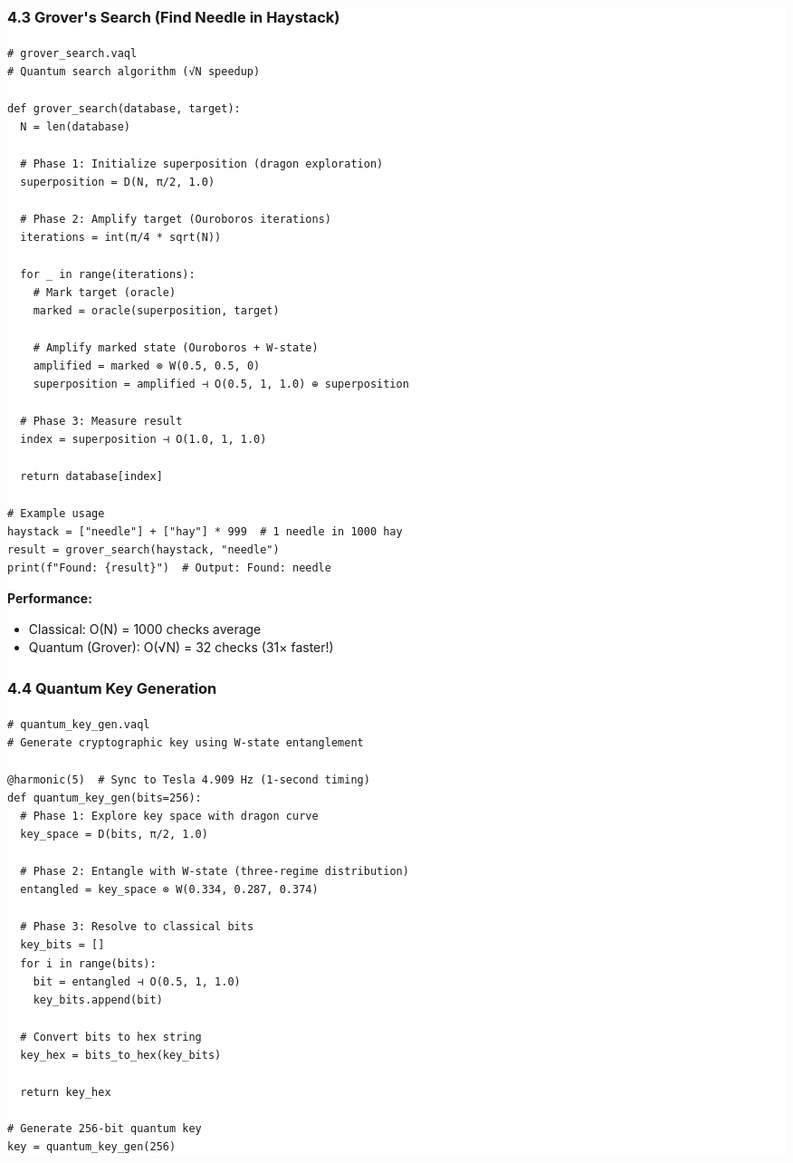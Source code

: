 ### 4.3 Grover's Search (Find Needle in Haystack)

```vaql
# grover_search.vaql
# Quantum search algorithm (√N speedup)

def grover_search(database, target):
  N = len(database)

  # Phase 1: Initialize superposition (dragon exploration)
  superposition = D(N, π/2, 1.0)

  # Phase 2: Amplify target (Ouroboros iterations)
  iterations = int(π/4 * sqrt(N))

  for _ in range(iterations):
    # Mark target (oracle)
    marked = oracle(superposition, target)

    # Amplify marked state (Ouroboros + W-state)
    amplified = marked ⊗ W(0.5, 0.5, 0)
    superposition = amplified ⊣ O(0.5, 1, 1.0) ⊕ superposition

  # Phase 3: Measure result
  index = superposition ⊣ O(1.0, 1, 1.0)

  return database[index]

# Example usage
haystack = ["needle"] + ["hay"] * 999  # 1 needle in 1000 hay
result = grover_search(haystack, "needle")
print(f"Found: {result}")  # Output: Found: needle
```

**Performance:**
- Classical: O(N) = 1000 checks average
- Quantum (Grover): O(√N) = 32 checks (31× faster!)

### 4.4 Quantum Key Generation

```vaql
# quantum_key_gen.vaql
# Generate cryptographic key using W-state entanglement

@harmonic(5)  # Sync to Tesla 4.909 Hz (1-second timing)
def quantum_key_gen(bits=256):
  # Phase 1: Explore key space with dragon curve
  key_space = D(bits, π/2, 1.0)

  # Phase 2: Entangle with W-state (three-regime distribution)
  entangled = key_space ⊗ W(0.334, 0.287, 0.374)

  # Phase 3: Resolve to classical bits
  key_bits = []
  for i in range(bits):
    bit = entangled ⊣ O(0.5, 1, 1.0)
    key_bits.append(bit)

  # Convert bits to hex string
  key_hex = bits_to_hex(key_bits)

  return key_hex

# Generate 256-bit quantum key
key = quantum_key_gen(256)
```